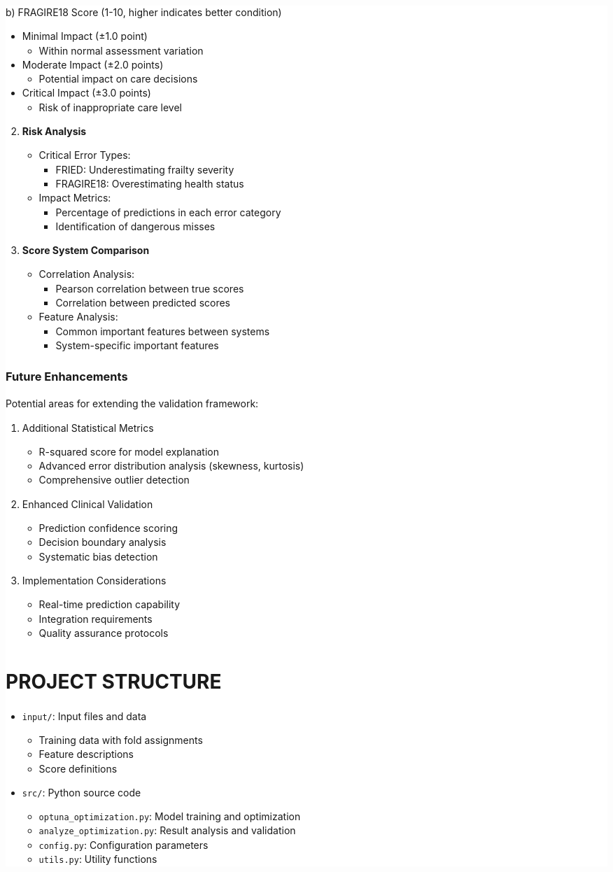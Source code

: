    b) FRAGIRE18 Score (1-10, higher indicates better condition)
   - Minimal Impact (±1.0 point)
     * Within normal assessment variation
   - Moderate Impact (±2.0 points)
     * Potential impact on care decisions
   - Critical Impact (±3.0 points)
     * Risk of inappropriate care level

2. **Risk Analysis**
   - Critical Error Types:
     * FRIED: Underestimating frailty severity
     * FRAGIRE18: Overestimating health status
   - Impact Metrics:
     * Percentage of predictions in each error category
     * Identification of dangerous misses

3. **Score System Comparison**
   - Correlation Analysis:
     * Pearson correlation between true scores
     * Correlation between predicted scores
   - Feature Analysis:
     * Common important features between systems
     * System-specific important features

### Future Enhancements
Potential areas for extending the validation framework:
1. Additional Statistical Metrics
   - R-squared score for model explanation
   - Advanced error distribution analysis (skewness, kurtosis)
   - Comprehensive outlier detection

2. Enhanced Clinical Validation
   - Prediction confidence scoring
   - Decision boundary analysis
   - Systematic bias detection

3. Implementation Considerations
   - Real-time prediction capability
   - Integration requirements
   - Quality assurance protocols

# PROJECT STRUCTURE
- `input/`: Input files and data
  - Training data with fold assignments
  - Feature descriptions
  - Score definitions

- `src/`: Python source code
  - `optuna_optimization.py`: Model training and optimization
  - `analyze_optimization.py`: Result analysis and validation
  - `config.py`: Configuration parameters
  - `utils.py`: Utility functions
